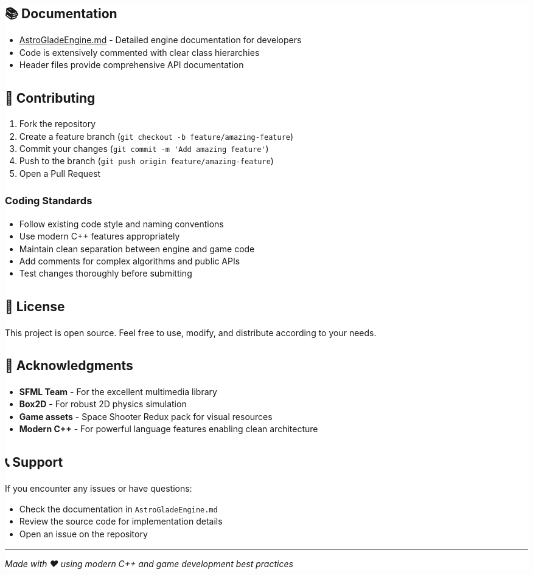 ## 📚 Documentation

- [AstroGladeEngine.md](AstroGladeEngine.md) - Detailed engine documentation for developers
- Code is extensively commented with clear class hierarchies
- Header files provide comprehensive API documentation

## 🤝 Contributing

1. Fork the repository
2. Create a feature branch (`git checkout -b feature/amazing-feature`)
3. Commit your changes (`git commit -m 'Add amazing feature'`)
4. Push to the branch (`git push origin feature/amazing-feature`)
5. Open a Pull Request

### Coding Standards
- Follow existing code style and naming conventions
- Use modern C++ features appropriately
- Maintain clean separation between engine and game code
- Add comments for complex algorithms and public APIs
- Test changes thoroughly before submitting

## 📝 License

This project is open source. Feel free to use, modify, and distribute according to your needs.

## 🙏 Acknowledgments

- **SFML Team** - For the excellent multimedia library
- **Box2D** - For robust 2D physics simulation  
- **Game assets** - Space Shooter Redux pack for visual resources
- **Modern C++** - For powerful language features enabling clean architecture

## 📞 Support

If you encounter any issues or have questions:
- Check the documentation in `AstroGladeEngine.md`
- Review the source code for implementation details
- Open an issue on the repository

---

*Made with ❤️ using modern C++ and game development best practices*